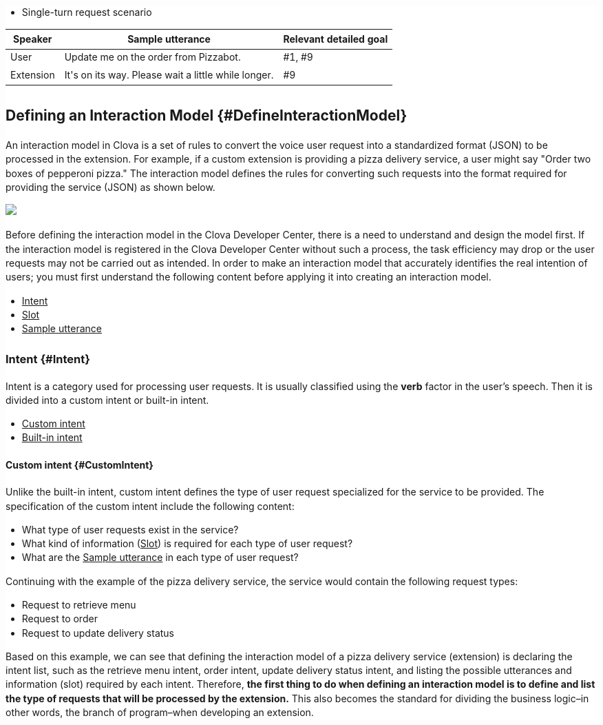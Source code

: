 * Single-turn request scenario

| Speaker   | Sample utterance                                              | Relevant detailed goal  |
|-----------|------------------------------------------------------|-------------|
| User      | Update me on the order from Pizzabot.                               | #1, #9      |
| Extension | It's on its way. Please wait a little while longer.                 | #9          |


## Defining an Interaction Model {#DefineInteractionModel}

An interaction model in Clova is a set of rules to convert the voice user request into a standardized format (JSON) to be processed in the extension. For example, if a custom extension is providing a pizza delivery service, a user might say "Order two boxes of pepperoni pizza." The interaction model defines the rules for converting such requests into the format required for providing the service (JSON) as shown below.

![](/Design/Resources/Images/Extension_Design-Interaction_Model_Analysis_Diagram.png)

Before defining the interaction model in the Clova Developer Center, there is a need to understand and design the model first. If the interaction model is registered in the Clova Developer Center without such a process, the task efficiency may drop or the user requests may not be carried out as intended. In order to make an interaction model that accurately identifies the real intention of users; you must first understand the following content before applying it into creating an interaction model.

* [Intent](#Intent)
* [Slot](#Slot)
* [Sample utterance](#UtteranceExample)

### Intent {#Intent}

Intent is a category used for processing user requests. It is usually classified using the **verb** factor in the user’s speech. Then it is divided into a custom intent or built-in intent.

* [Custom intent](#CustomIntent)
* [Built-in intent](#BuiltinIntent)

#### Custom intent {#CustomIntent}

Unlike the built-in intent, custom intent defines the type of user request specialized for the service to be provided. The specification of the custom intent include the following content:
* What type of user requests exist in the service?
* What kind of information ([Slot](#Slot)) is required for each type of user request?
* What are the [Sample utterance](#UtteranceExample) in each type of user request?

Continuing with the example of the pizza delivery service, the service would contain the following request types:

* Request to retrieve menu
* Request to order
* Request to update delivery status

Based on this example, we can see that defining the interaction model of a pizza delivery service (extension) is declaring the intent list, such as the retrieve menu intent, order intent, update delivery status intent, and listing the possible utterances and information (slot) required by each intent. Therefore, **the first thing to do when defining an interaction model is to define and list the type of requests that will be processed by the extension.** This also becomes the standard for dividing the business logic–in other words, the branch of program–when developing an extension.
